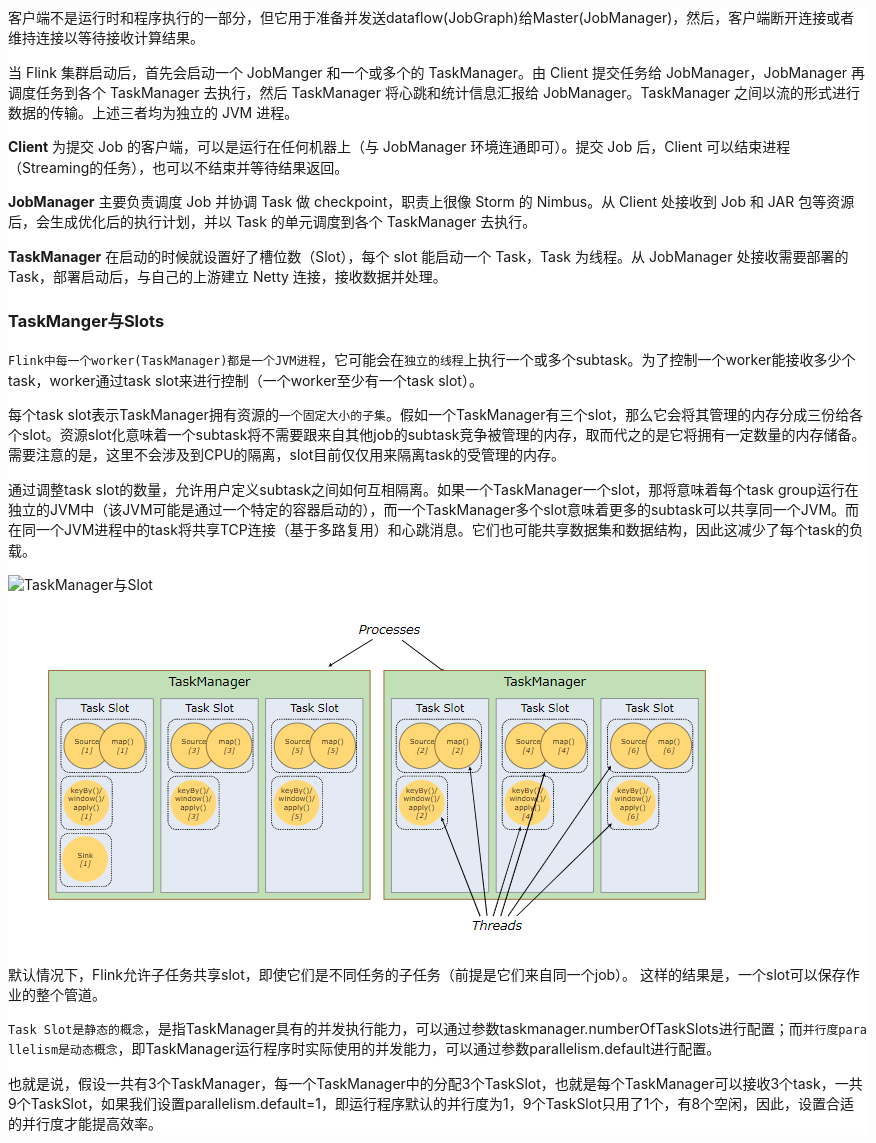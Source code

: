 客户端不是运行时和程序执行的一部分，但它用于准备并发送dataflow(JobGraph)给Master(JobManager)，然后，客户端断开连接或者维持连接以等待接收计算结果。

当 Flink 集群启动后，首先会启动一个 JobManger 和一个或多个的 TaskManager。由 Client 提交任务给 JobManager，JobManager 再调度任务到各个 TaskManager 去执行，然后 TaskManager 将心跳和统计信息汇报给 JobManager。TaskManager 之间以流的形式进行数据的传输。上述三者均为独立的 JVM 进程。

**Client** 为提交 Job 的客户端，可以是运行在任何机器上（与 JobManager 环境连通即可）。提交 Job 后，Client 可以结束进程（Streaming的任务），也可以不结束并等待结果返回。

**JobManager** 主要负责调度 Job 并协调 Task 做 checkpoint，职责上很像 Storm 的 Nimbus。从 Client 处接收到 Job 和 JAR 包等资源后，会生成优化后的执行计划，并以 Task 的单元调度到各个 TaskManager 去执行。

**TaskManager** 在启动的时候就设置好了槽位数（Slot），每个 slot 能启动一个 Task，Task 为线程。从 JobManager 处接收需要部署的 Task，部署启动后，与自己的上游建立 Netty 连接，接收数据并处理。

### TaskManger与Slots 

`Flink中每一个worker(TaskManager)都是一个JVM进程`，它可能会在`独立的线程`上执行一个或多个subtask。为了控制一个worker能接收多少个task，worker通过task slot来进行控制（一个worker至少有一个task slot）。

每个task slot表示TaskManager拥有资源的`一个固定大小的子集`。假如一个TaskManager有三个slot，那么它会将其管理的内存分成三份给各个slot。资源slot化意味着一个subtask将不需要跟来自其他job的subtask竞争被管理的内存，取而代之的是它将拥有一定数量的内存储备。需要注意的是，这里不会涉及到CPU的隔离，slot目前仅仅用来隔离task的受管理的内存。

通过调整task slot的数量，允许用户定义subtask之间如何互相隔离。如果一个TaskManager一个slot，那将意味着每个task group运行在独立的JVM中（该JVM可能是通过一个特定的容器启动的），而一个TaskManager多个slot意味着更多的subtask可以共享同一个JVM。而在同一个JVM进程中的task将共享TCP连接（基于多路复用）和心跳消息。它们也可能共享数据集和数据结构，因此这减少了每个task的负载。

![TaskManager与Slot](img\TaskManager与Slot.png)

![子任务共享Slot](img\子任务共享Slot.png)

 

默认情况下，Flink允许子任务共享slot，即使它们是不同任务的子任务（前提是它们来自同一个job）。 这样的结果是，一个slot可以保存作业的整个管道。

`Task Slot是静态的概念`，是指TaskManager具有的并发执行能力，可以通过参数taskmanager.numberOfTaskSlots进行配置；而`并行度parallelism是动态概念`，即TaskManager运行程序时实际使用的并发能力，可以通过参数parallelism.default进行配置。

也就是说，假设一共有3个TaskManager，每一个TaskManager中的分配3个TaskSlot，也就是每个TaskManager可以接收3个task，一共9个TaskSlot，如果我们设置parallelism.default=1，即运行程序默认的并行度为1，9个TaskSlot只用了1个，有8个空闲，因此，设置合适的并行度才能提高效率。
